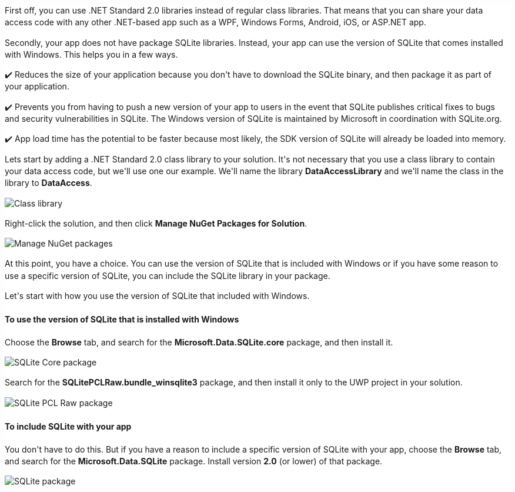 First off, you can use .NET Standard 2.0 libraries instead of regular class libraries. That means that you can share your data access code with any other .NET-based app such as a WPF, Windows Forms, Android, iOS, or ASP.NET app.

Secondly, your app does not have package SQLite libraries. Instead, your app can use the version of SQLite that comes installed with Windows. This helps you in a few ways.

:heavy_check_mark: Reduces the size of your application because you don't have to download the SQLite binary, and then package it as part of your application.

:heavy_check_mark: Prevents you from having to push a new version of your app to users in the event that SQLite publishes critical fixes to bugs and security vulnerabilities in SQLite. The Windows version of SQLite is maintained by Microsoft in coordination with SQLite.org.

:heavy_check_mark: App load time has the potential to be faster because most likely, the SDK version of SQLite will already be loaded into memory.

Lets start by adding a .NET Standard 2.0 class library to your solution. It's not necessary that you use a class library to contain your data access code, but we'll use one our example. We'll name the library **DataAccessLibrary** and we'll name the class in the library to **DataAccess**.

![Class library](images/dot-net-standard.png)

Right-click the solution, and then click **Manage NuGet Packages for Solution**.

![Manage NuGet packages](images/manage-nuget-2.png)

At this point, you have a choice. You can use the version of SQLite that is included with Windows or if you have some reason to use a specific version of SQLite, you can include the SQLite library in your package.

Let's start with how you use the version of SQLite that included with Windows.

#### To use the version of SQLite that is installed with Windows

Choose the **Browse** tab, and search for the **Microsoft.Data.SQLite.core** package, and then install it.

![SQLite Core package](images/sqlite-core-package.png)

Search for the **SQLitePCLRaw.bundle_winsqlite3** package, and then install it only to the UWP project in your solution.

![SQLite PCL Raw package](images/sqlite-raw-package.png)

#### To include SQLite with your app

You don't have to do this. But if you have a reason to include a specific version of SQLite with your app, choose the **Browse** tab, and search for the **Microsoft.Data.SQLite** package. Install version **2.0** (or lower) of that package.

![SQLite package](images/sqlite-package-v2.png)

<a id="use-data" />
